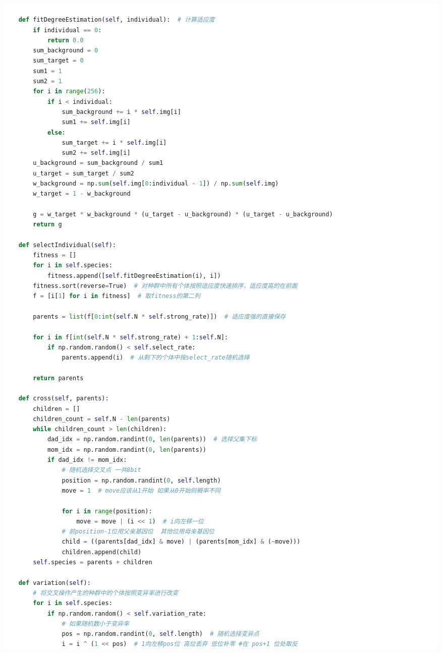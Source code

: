 ```python

    def fitDegreeEstimation(self, individual):  # 计算适应度
        if individual == 0:
            return 0.0
        sum_background = 0
        sum_target = 0
        sum1 = 1
        sum2 = 1
        for i in range(256):
            if i < individual:
                sum_background += i * self.img[i]
                sum1 += self.img[i]
            else:
                sum_target += i * self.img[i]
                sum2 += self.img[i]
        u_background = sum_background / sum1
        u_target = sum_target / sum2
        w_background = np.sum(self.img[0:individual - 1]) / np.sum(self.img)
        w_target = 1 - w_background

        g = w_target * w_background * (u_target - u_background) * (u_target - u_background)
        return g

    def selectIndividual(self):
        fitness = []
        for i in self.species:
            fitness.append([self.fitDegreeEstimation(i), i])
        fitness.sort(reverse=True)  # 对种群中所有个体按照适应度快速排序，适应度高的在前面
        f = [i[1] for i in fitness]  # 取fitness的第二列

        parents = list(f[0:int(self.N * self.strong_rate)])  # 适应度强的直接保存

        for i in f[int(self.N * self.strong_rate) + 1:self.N]:
            if np.random.random() < self.select_rate:
                parents.append(i)  # 从剩下的个体中按select_rate随机选择

        return parents

    def cross(self, parents):
        children = []
        children_count = self.N - len(parents)
        while children_count > len(children):
            dad_idx = np.random.randint(0, len(parents))  # 选择父集下标
            mom_idx = np.random.randint(0, len(parents))
            if dad_idx != mom_idx:
                # 随机选择交叉点 一共8bit
                position = np.random.randint(0, self.length)
                move = 1  # move应该从1开始 如果从0开始则概率不同

                for i in range(position):
                    move = move | (i << 1)  # i向左移一位
                # 前position-1位用父亲基因位  其他位用母亲基因位
                child = ((parents[dad_idx] & move) | (parents[mom_idx] & (~move)))
                children.append(child)
        self.species = parents + children

    def variation(self):
        # 将交叉操作产生的种群中的个体按照变异率进行改变
        for i in self.species:
            if np.random.random() < self.variation_rate:
                # 如果随机数小于变异率
                pos = np.random.randint(0, self.length)  # 随机选择变异点
                i = i ^ (1 << pos)  # 1向左移pos位 高位丢弃 低位补零 #在 pos+1 位处取反
```